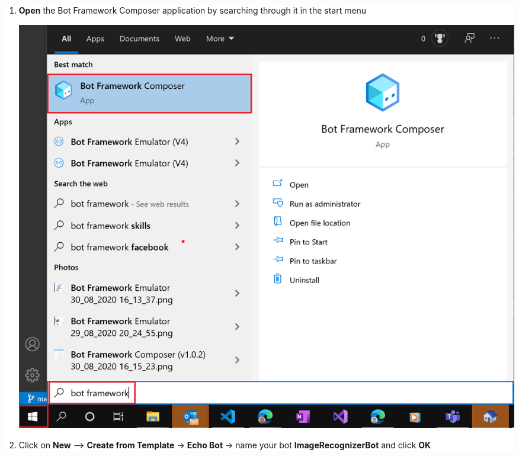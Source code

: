   1. **Open** the Bot Framework Composer application by searching through it in the start menu
  
      ![Opening Bot Framework Composer via the start menu](./images/startmenu-composer.png)
       
  1. Click on **New** --> **Create from Template** -> **Echo Bot** -> name your bot **ImageRecognizerBot** and click **OK**
